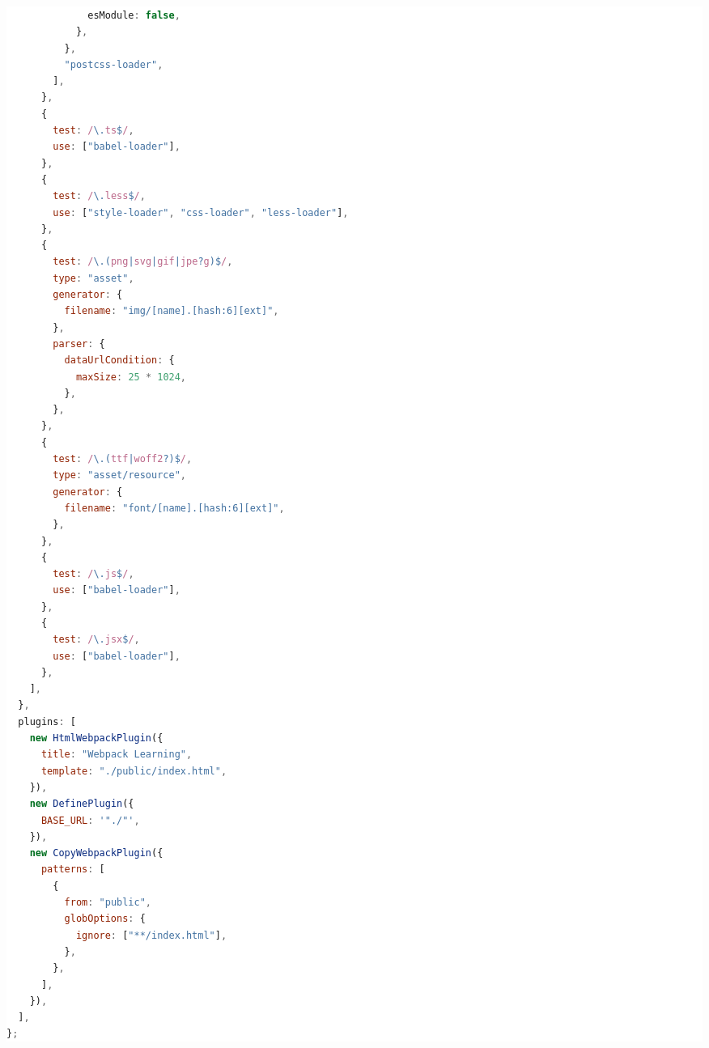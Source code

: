 ```js
              esModule: false,
            },
          },
          "postcss-loader",
        ],
      },
      {
        test: /\.ts$/,
        use: ["babel-loader"],
      },
      {
        test: /\.less$/,
        use: ["style-loader", "css-loader", "less-loader"],
      },
      {
        test: /\.(png|svg|gif|jpe?g)$/,
        type: "asset",
        generator: {
          filename: "img/[name].[hash:6][ext]",
        },
        parser: {
          dataUrlCondition: {
            maxSize: 25 * 1024,
          },
        },
      },
      {
        test: /\.(ttf|woff2?)$/,
        type: "asset/resource",
        generator: {
          filename: "font/[name].[hash:6][ext]",
        },
      },
      {
        test: /\.js$/,
        use: ["babel-loader"],
      },
      {
        test: /\.jsx$/,
        use: ["babel-loader"],
      },
    ],
  },
  plugins: [
    new HtmlWebpackPlugin({
      title: "Webpack Learning",
      template: "./public/index.html",
    }),
    new DefinePlugin({
      BASE_URL: '"./"',
    }),
    new CopyWebpackPlugin({
      patterns: [
        {
          from: "public",
          globOptions: {
            ignore: ["**/index.html"],
          },
        },
      ],
    }),
  ],
};
```